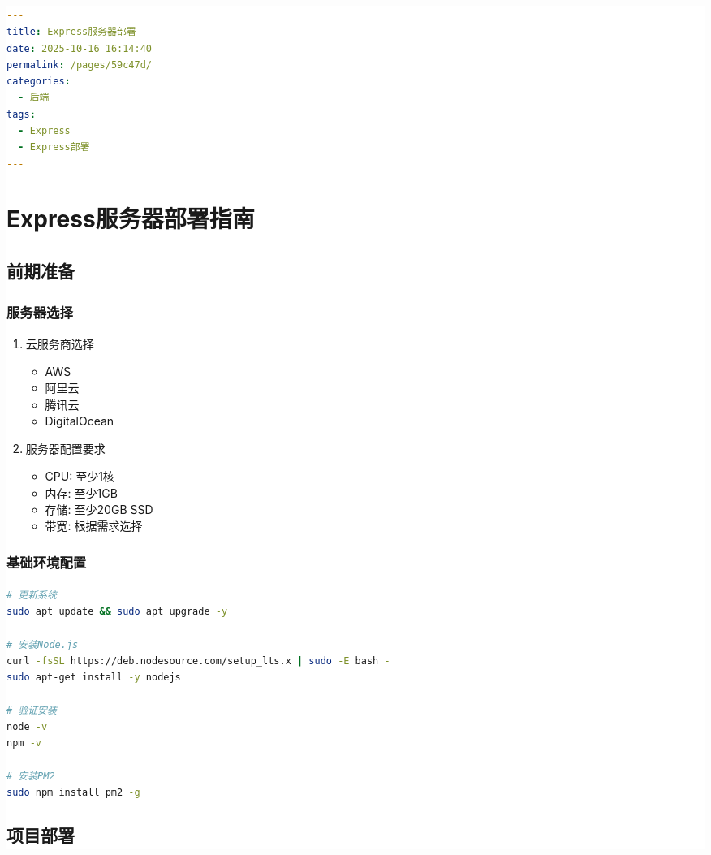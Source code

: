 ```yaml
---
title: Express服务器部署
date: 2025-10-16 16:14:40
permalink: /pages/59c47d/
categories:
  - 后端
tags:
  - Express
  - Express部署
---
```

# Express服务器部署指南

## 前期准备

### 服务器选择
1. 云服务商选择
   - AWS
   - 阿里云
   - 腾讯云
   - DigitalOcean

2. 服务器配置要求
   - CPU: 至少1核
   - 内存: 至少1GB
   - 存储: 至少20GB SSD
   - 带宽: 根据需求选择

### 基础环境配置

```bash
# 更新系统
sudo apt update && sudo apt upgrade -y

# 安装Node.js
curl -fsSL https://deb.nodesource.com/setup_lts.x | sudo -E bash -
sudo apt-get install -y nodejs

# 验证安装
node -v
npm -v

# 安装PM2
sudo npm install pm2 -g
```

## 项目部署
